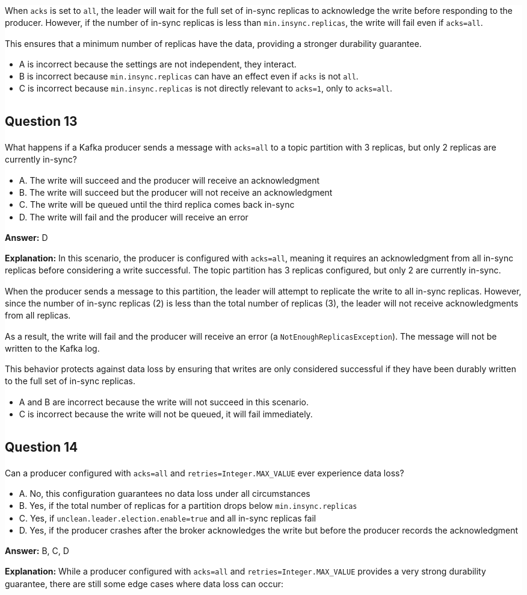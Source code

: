 When `acks` is set to `all`, the leader will wait for the full set of in-sync replicas to acknowledge the write before responding to the producer. However, if the number of in-sync replicas is less than `min.insync.replicas`, the write will fail even if `acks=all`. 

This ensures that a minimum number of replicas have the data, providing a stronger durability guarantee.

- A is incorrect because the settings are not independent, they interact.
- B is incorrect because `min.insync.replicas` can have an effect even if `acks` is not `all`.
- C is incorrect because `min.insync.replicas` is not directly relevant to `acks=1`, only to `acks=all`.

## Question 13

What happens if a Kafka producer sends a message with `acks=all` to a topic partition with 3 replicas, but only 2 replicas are currently in-sync?

- A. The write will succeed and the producer will receive an acknowledgment
- B. The write will succeed but the producer will not receive an acknowledgment
- C. The write will be queued until the third replica comes back in-sync
- D. The write will fail and the producer will receive an error

**Answer:** D

**Explanation:**
In this scenario, the producer is configured with `acks=all`, meaning it requires an acknowledgment from all in-sync replicas before considering a write successful. The topic partition has 3 replicas configured, but only 2 are currently in-sync.

When the producer sends a message to this partition, the leader will attempt to replicate the write to all in-sync replicas. However, since the number of in-sync replicas (2) is less than the total number of replicas (3), the leader will not receive acknowledgments from all replicas.

As a result, the write will fail and the producer will receive an error (a `NotEnoughReplicasException`). The message will not be written to the Kafka log.

This behavior protects against data loss by ensuring that writes are only considered successful if they have been durably written to the full set of in-sync replicas.

- A and B are incorrect because the write will not succeed in this scenario.
- C is incorrect because the write will not be queued, it will fail immediately.

## Question 14

Can a producer configured with `acks=all` and `retries=Integer.MAX_VALUE` ever experience data loss?

- A. No, this configuration guarantees no data loss under all circumstances
- B. Yes, if the total number of replicas for a partition drops below `min.insync.replicas`
- C. Yes, if `unclean.leader.election.enable=true` and all in-sync replicas fail
- D. Yes, if the producer crashes after the broker acknowledges the write but before the producer records the acknowledgment

**Answer:** B, C, D

**Explanation:**
While a producer configured with `acks=all` and `retries=Integer.MAX_VALUE` provides a very strong durability guarantee, there are still some edge cases where data loss can occur:

